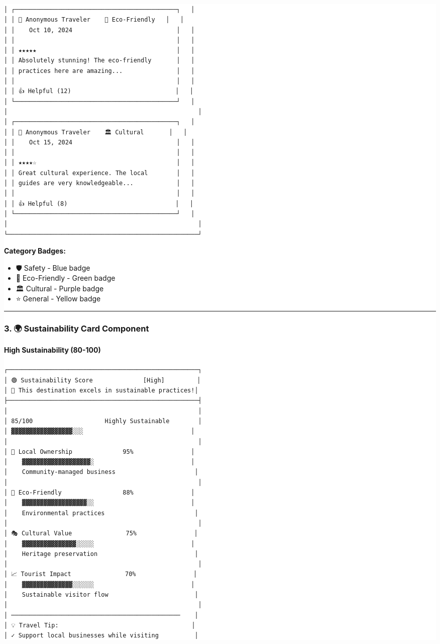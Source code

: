 ```
│ ┌─────────────────────────────────────────────┐   │
│ │ 👤 Anonymous Traveler    🌿 Eco-Friendly   │   │
│ │    Oct 10, 2024                             │   │
│ │                                             │   │
│ │ ★★★★★                                       │   │
│ │ Absolutely stunning! The eco-friendly       │   │
│ │ practices here are amazing...               │   │
│ │                                             │   │
│ │ 👍 Helpful (12)                             │   │
│ └─────────────────────────────────────────────┘   │
│                                                     │
│ ┌─────────────────────────────────────────────┐   │
│ │ 👤 Anonymous Traveler    🏛️ Cultural       │   │
│ │    Oct 15, 2024                             │   │
│ │                                             │   │
│ │ ★★★★☆                                       │   │
│ │ Great cultural experience. The local        │   │
│ │ guides are very knowledgeable...            │   │
│ │                                             │   │
│ │ 👍 Helpful (8)                              │   │
│ └─────────────────────────────────────────────┘   │
│                                                     │
└─────────────────────────────────────────────────────┘
```

**Category Badges:**
- 🛡️ Safety - Blue badge
- 🌿 Eco-Friendly - Green badge
- 🏛️ Cultural - Purple badge
- ⭐ General - Yellow badge

---

### 3. 🌍 Sustainability Card Component

#### High Sustainability (80-100)
```
┌─────────────────────────────────────────────────────┐
│ 🟢 Sustainability Score              [High]         │
│ 🌟 This destination excels in sustainable practices!│
├─────────────────────────────────────────────────────┤
│                                                     │
│ 85/100                    Highly Sustainable        │
│ ▓▓▓▓▓▓▓▓▓▓▓▓▓▓▓▓▓░░░                              │
│                                                     │
│ 👥 Local Ownership              95%                │
│    ▓▓▓▓▓▓▓▓▓▓▓▓▓▓▓▓▓▓▓░                           │
│    Community-managed business                      │
│                                                     │
│ 🌿 Eco-Friendly                 88%                │
│    ▓▓▓▓▓▓▓▓▓▓▓▓▓▓▓▓▓▓░░                           │
│    Environmental practices                         │
│                                                     │
│ 🎭 Cultural Value               75%                │
│    ▓▓▓▓▓▓▓▓▓▓▓▓▓▓▓░░░░░                           │
│    Heritage preservation                           │
│                                                     │
│ 📈 Tourist Impact               70%                │
│    ▓▓▓▓▓▓▓▓▓▓▓▓▓▓░░░░░░                           │
│    Sustainable visitor flow                        │
│                                                     │
│ ───────────────────────────────────────────────    │
│ 💡 Travel Tip:                                     │
│ ✓ Support local businesses while visiting          │
```